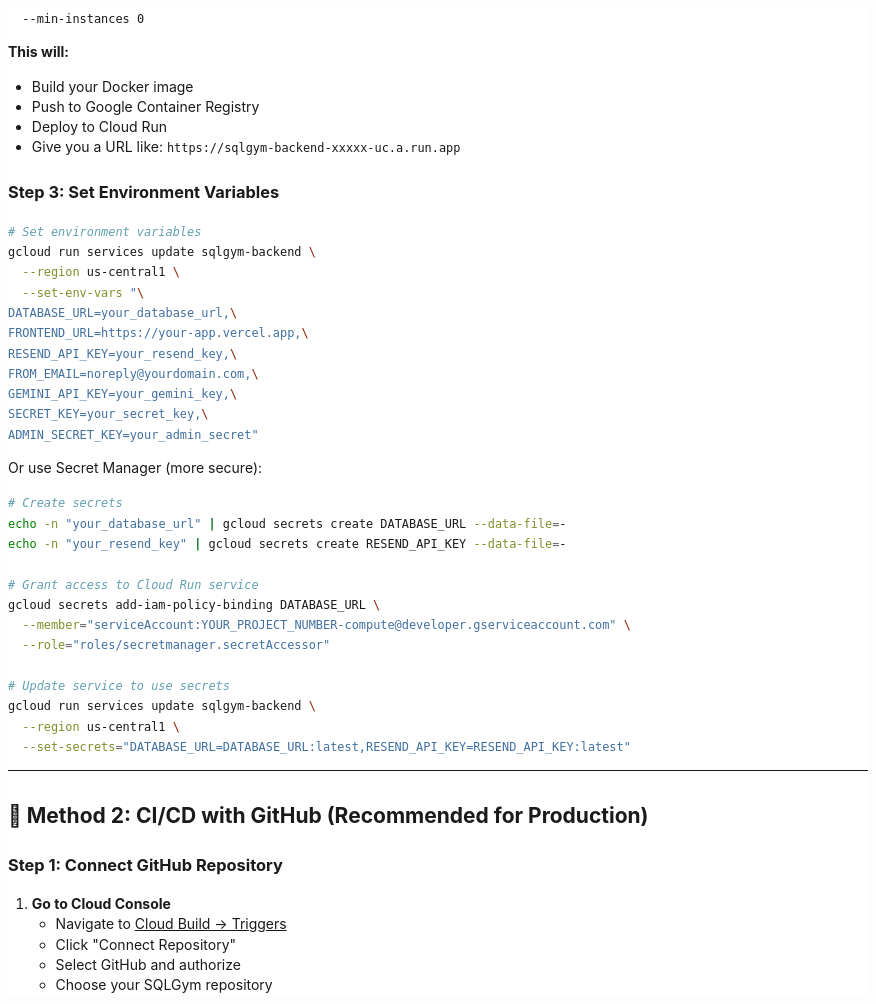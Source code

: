 ```bash
  --min-instances 0
```

**This will:**
- Build your Docker image
- Push to Google Container Registry
- Deploy to Cloud Run
- Give you a URL like: `https://sqlgym-backend-xxxxx-uc.a.run.app`

### Step 3: Set Environment Variables

```bash
# Set environment variables
gcloud run services update sqlgym-backend \
  --region us-central1 \
  --set-env-vars "\
DATABASE_URL=your_database_url,\
FRONTEND_URL=https://your-app.vercel.app,\
RESEND_API_KEY=your_resend_key,\
FROM_EMAIL=noreply@yourdomain.com,\
GEMINI_API_KEY=your_gemini_key,\
SECRET_KEY=your_secret_key,\
ADMIN_SECRET_KEY=your_admin_secret"
```

Or use Secret Manager (more secure):

```bash
# Create secrets
echo -n "your_database_url" | gcloud secrets create DATABASE_URL --data-file=-
echo -n "your_resend_key" | gcloud secrets create RESEND_API_KEY --data-file=-

# Grant access to Cloud Run service
gcloud secrets add-iam-policy-binding DATABASE_URL \
  --member="serviceAccount:YOUR_PROJECT_NUMBER-compute@developer.gserviceaccount.com" \
  --role="roles/secretmanager.secretAccessor"

# Update service to use secrets
gcloud run services update sqlgym-backend \
  --region us-central1 \
  --set-secrets="DATABASE_URL=DATABASE_URL:latest,RESEND_API_KEY=RESEND_API_KEY:latest"
```

---

## 🔄 Method 2: CI/CD with GitHub (Recommended for Production)

### Step 1: Connect GitHub Repository

1. **Go to Cloud Console**
   - Navigate to [Cloud Build → Triggers](https://console.cloud.google.com/cloud-build/triggers)
   - Click "Connect Repository"
   - Select GitHub and authorize
   - Choose your SQLGym repository
